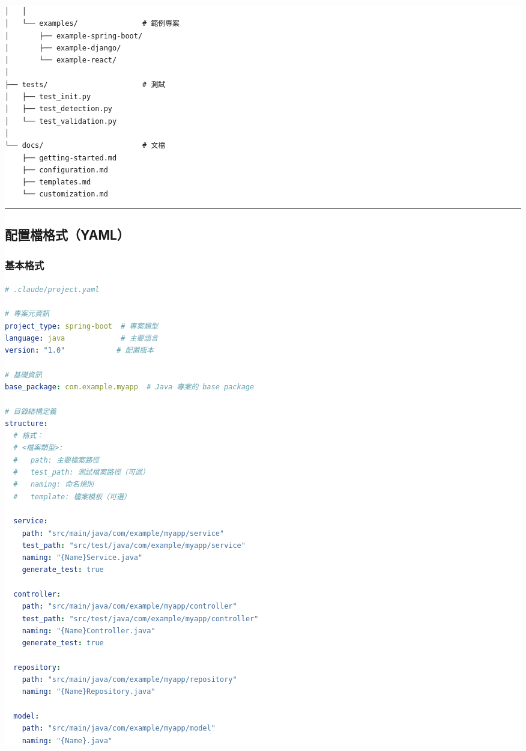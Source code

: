 ```
│   │
│   └── examples/               # 範例專案
│       ├── example-spring-boot/
│       ├── example-django/
│       └── example-react/
│
├── tests/                      # 測試
│   ├── test_init.py
│   ├── test_detection.py
│   └── test_validation.py
│
└── docs/                       # 文檔
    ├── getting-started.md
    ├── configuration.md
    ├── templates.md
    └── customization.md
```

---

## 配置檔格式（YAML）

### 基本格式

```yaml
# .claude/project.yaml

# 專案元資訊
project_type: spring-boot  # 專案類型
language: java             # 主要語言
version: "1.0"            # 配置版本

# 基礎資訊
base_package: com.example.myapp  # Java 專案的 base package

# 目錄結構定義
structure:
  # 格式：
  # <檔案類型>:
  #   path: 主要檔案路徑
  #   test_path: 測試檔案路徑（可選）
  #   naming: 命名規則
  #   template: 檔案模板（可選）
  
  service:
    path: "src/main/java/com/example/myapp/service"
    test_path: "src/test/java/com/example/myapp/service"
    naming: "{Name}Service.java"
    generate_test: true
  
  controller:
    path: "src/main/java/com/example/myapp/controller"
    test_path: "src/test/java/com/example/myapp/controller"
    naming: "{Name}Controller.java"
    generate_test: true
  
  repository:
    path: "src/main/java/com/example/myapp/repository"
    naming: "{Name}Repository.java"
  
  model:
    path: "src/main/java/com/example/myapp/model"
    naming: "{Name}.java"
```